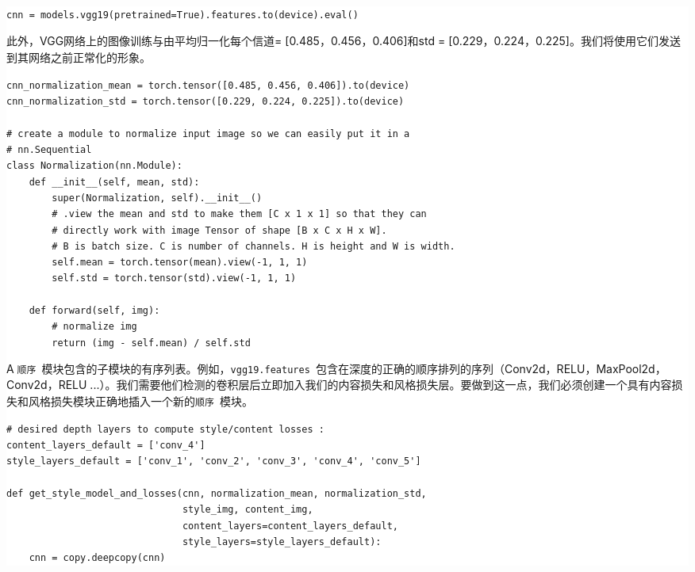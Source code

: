     
    cnn = models.vgg19(pretrained=True).features.to(device).eval()
    

此外，VGG网络上的图像训练与由平均归一化每个信道= [0.485，0.456，0.406]和std =
[0.229，0.224，0.225]。我们将使用它们发送到其网络之前正常化的形象。

    
    
    cnn_normalization_mean = torch.tensor([0.485, 0.456, 0.406]).to(device)
    cnn_normalization_std = torch.tensor([0.229, 0.224, 0.225]).to(device)
    
    # create a module to normalize input image so we can easily put it in a
    # nn.Sequential
    class Normalization(nn.Module):
        def __init__(self, mean, std):
            super(Normalization, self).__init__()
            # .view the mean and std to make them [C x 1 x 1] so that they can
            # directly work with image Tensor of shape [B x C x H x W].
            # B is batch size. C is number of channels. H is height and W is width.
            self.mean = torch.tensor(mean).view(-1, 1, 1)
            self.std = torch.tensor(std).view(-1, 1, 1)
    
        def forward(self, img):
            # normalize img
            return (img - self.mean) / self.std
    

A `顺序 `模块包含的子模块的有序列表。例如，`vgg19.features
`包含在深度的正确的顺序排列的序列（Conv2d，RELU，MaxPool2d，Conv2d，RELU
...）。我们需要他们检测的卷积层后立即加入我们的内容损失和风格损失层。要做到这一点，我们必须创建一个具有内容损失和风格损失模块正确地插入一个新的`顺序
`模块。

    
    
    # desired depth layers to compute style/content losses :
    content_layers_default = ['conv_4']
    style_layers_default = ['conv_1', 'conv_2', 'conv_3', 'conv_4', 'conv_5']
    
    def get_style_model_and_losses(cnn, normalization_mean, normalization_std,
                                   style_img, content_img,
                                   content_layers=content_layers_default,
                                   style_layers=style_layers_default):
        cnn = copy.deepcopy(cnn)
    